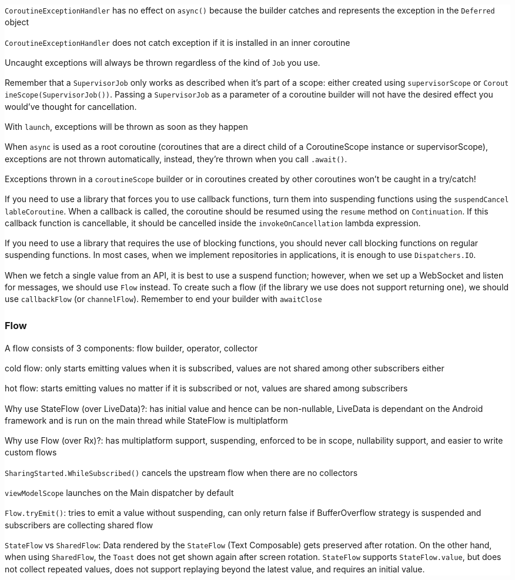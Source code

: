 `CoroutineExceptionHandler` has no effect on `async()` because the builder catches and represents the exception in the `Deferred` object

`CoroutineExceptionHandler` does not catch exception if it is installed in an inner coroutine

Uncaught exceptions will always be thrown regardless of the kind of `Job` you use.

Remember that a `SupervisorJob` only works as described when it’s part of a scope: either created using `supervisorScope` or `CoroutineScope(SupervisorJob())`. Passing a `SupervisorJob` as a parameter of a coroutine builder will not have the desired effect you would’ve thought for cancellation.

With `launch`, exceptions will be thrown as soon as they happen

When `async` is used as a root coroutine (coroutines that are a direct child of a CoroutineScope instance or supervisorScope), exceptions are not thrown automatically, instead, they’re thrown when you call `.await()`.

Exceptions thrown in a `coroutineScope` builder or in coroutines created by other coroutines won’t be caught in a try/catch!

If you need to use a library that forces you to use callback functions, turn them into suspending functions using the `suspendCancellableCoroutine`. When a callback is called, the coroutine should be resumed using the `resume` method on `Continuation`. If this callback function is cancellable, it should be cancelled inside the `invokeOnCancellation` lambda expression.

If you need to use a library that requires the use of blocking functions, you should never call blocking functions on regular suspending functions. In most cases, when we implement repositories in applications, it is enough to use `Dispatchers.IO`.

When we fetch a single value from an API, it is best to use a suspend function; however, when we set up a WebSocket and listen for messages, we should use `Flow` instead. To create such a flow (if the library we use does not support returning one), we should use `callbackFlow` (or `channelFlow`). Remember to end your builder with `awaitClose`

### Flow

A flow consists of 3 components: flow builder, operator, collector

cold flow: only starts emitting values when it is subscribed, values are not shared among other subscribers either

hot flow: starts emitting values no matter if it is subscribed or not, values are shared among subscribers

Why use StateFlow (over LiveData)?: has initial value and hence can be non-nullable, LiveData is dependant on the Android framework and is run on the main thread while StateFlow is multiplatform

Why use Flow (over Rx)?: has multiplatform support, suspending, enforced to be in scope, nullability support, and easier to write custom flows

`SharingStarted.WhileSubscribed()` cancels the upstream flow when there are no collectors

`viewModelScope` launches on the Main dispatcher by default

`Flow.tryEmit()`: tries to emit a value without suspending, can only return false if BufferOverflow strategy is suspended and subscribers are collecting shared flow

`StateFlow` vs `SharedFlow`: Data rendered by the `StateFlow` (Text Composable) gets preserved after rotation. On the other hand, when using `SharedFlow`, the `Toast` does not get shown again after screen rotation. `StateFlow` supports `StateFlow.value`, but does not collect repeated values, does not support replaying beyond the latest value, and requires an initial value.
